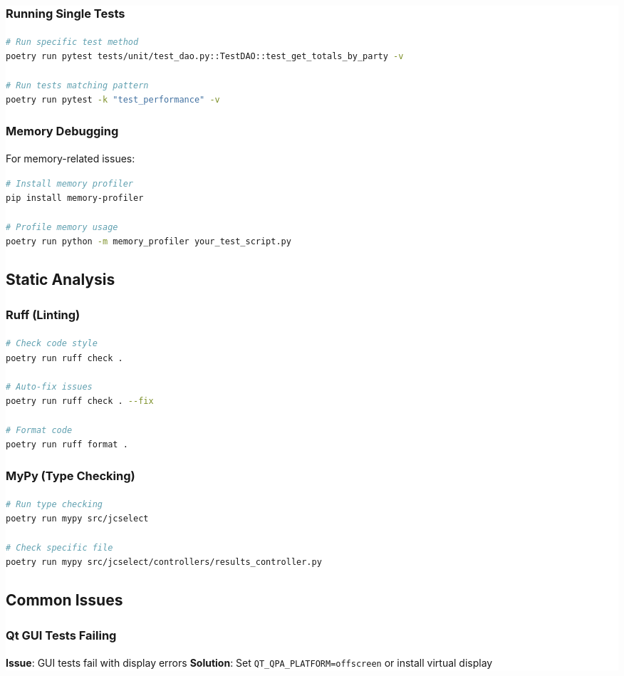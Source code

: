### Running Single Tests

```bash
# Run specific test method
poetry run pytest tests/unit/test_dao.py::TestDAO::test_get_totals_by_party -v

# Run tests matching pattern
poetry run pytest -k "test_performance" -v
```

### Memory Debugging

For memory-related issues:

```bash
# Install memory profiler
pip install memory-profiler

# Profile memory usage
poetry run python -m memory_profiler your_test_script.py
```

## Static Analysis

### Ruff (Linting)

```bash
# Check code style
poetry run ruff check .

# Auto-fix issues
poetry run ruff check . --fix

# Format code
poetry run ruff format .
```

### MyPy (Type Checking)

```bash
# Run type checking
poetry run mypy src/jcselect

# Check specific file
poetry run mypy src/jcselect/controllers/results_controller.py
```

## Common Issues

### Qt GUI Tests Failing

**Issue**: GUI tests fail with display errors
**Solution**: Set `QT_QPA_PLATFORM=offscreen` or install virtual display
